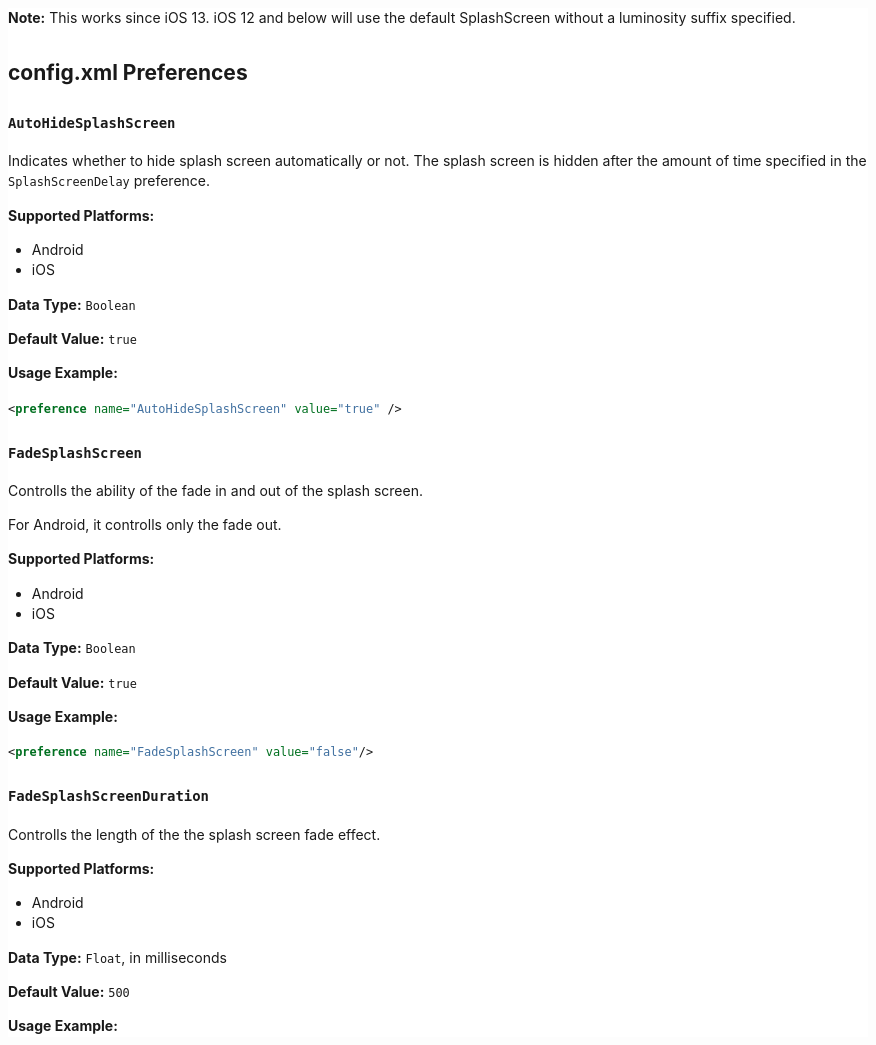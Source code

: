 **Note:** This works since iOS 13. iOS 12 and below will use the default SplashScreen without a luminosity suffix specified.

## config.xml Preferences

### `AutoHideSplashScreen`

Indicates whether to hide splash screen automatically or not. The splash screen is hidden after the amount of time specified in the `SplashScreenDelay` preference.

**Supported Platforms:**

- Android
- iOS

**Data Type:** `Boolean`

**Default Value:** `true`

**Usage Example:**

```xml
<preference name="AutoHideSplashScreen" value="true" />
```

### `FadeSplashScreen`

Controlls the ability of the fade in and out of the splash screen.

For Android, it controlls only the fade out.

**Supported Platforms:**

- Android
- iOS

**Data Type:** `Boolean`

**Default Value:** `true`

**Usage Example:**

```xml
<preference name="FadeSplashScreen" value="false"/>
```

### `FadeSplashScreenDuration`

Controlls the length of the the splash screen fade effect.

**Supported Platforms:**

- Android
- iOS

**Data Type:** `Float`, in milliseconds

**Default Value:** `500`

**Usage Example:**
